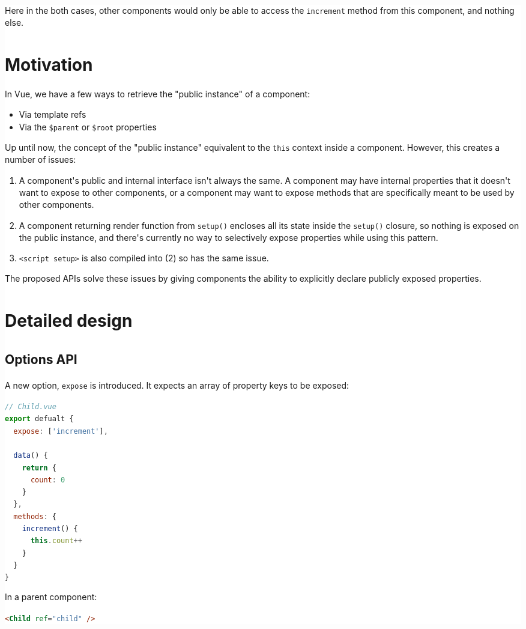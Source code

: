 Here in the both cases, other components would only be able to access the `increment` method from this component, and nothing else.

# Motivation

In Vue, we have a few ways to retrieve the "public instance" of a component:

- Via template refs
- Via the `$parent` or `$root` properties

Up until now, the concept of the "public instance" equivalent to the `this` context inside a component. However, this creates a number of issues:

1. A component's public and internal interface isn't always the same. A component may have internal properties that it doesn't want to expose to other components, or a component may want to expose methods that are specifically meant to be used by other components.

2. A component returning render function from `setup()` encloses all its state inside the `setup()` closure, so nothing is exposed on the public instance, and there's currently no way to selectively expose properties while using this pattern.

3. `<script setup>` is also compiled into (2) so has the same issue.

The proposed APIs solve these issues by giving components the ability to explicitly declare publicly exposed properties.

# Detailed design

## Options API

A new option, `expose` is introduced. It expects an array of property keys to be exposed:

```js
// Child.vue
export defualt {
  expose: ['increment'],

  data() {
    return {
      count: 0
    }
  },
  methods: {
    increment() {
      this.count++
    }
  }
}
```

In a parent component:

```html
<Child ref="child" />
```
